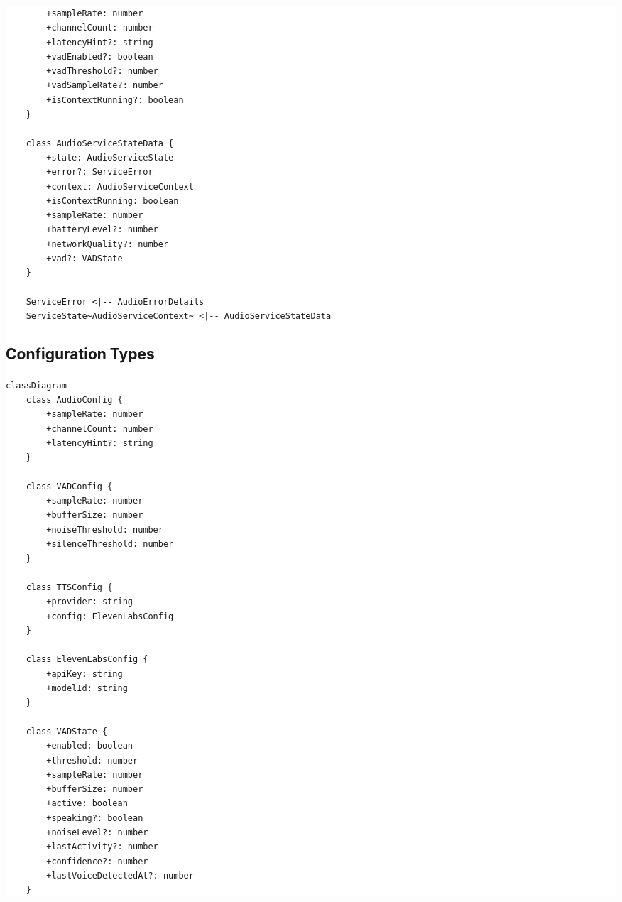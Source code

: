 ```mermaid
        +sampleRate: number
        +channelCount: number
        +latencyHint?: string
        +vadEnabled?: boolean
        +vadThreshold?: number
        +vadSampleRate?: number
        +isContextRunning?: boolean
    }

    class AudioServiceStateData {
        +state: AudioServiceState
        +error?: ServiceError
        +context: AudioServiceContext
        +isContextRunning: boolean
        +sampleRate: number
        +batteryLevel?: number
        +networkQuality?: number
        +vad?: VADState
    }

    ServiceError <|-- AudioErrorDetails
    ServiceState~AudioServiceContext~ <|-- AudioServiceStateData
```

## Configuration Types

```mermaid
classDiagram
    class AudioConfig {
        +sampleRate: number
        +channelCount: number
        +latencyHint?: string
    }

    class VADConfig {
        +sampleRate: number
        +bufferSize: number
        +noiseThreshold: number
        +silenceThreshold: number
    }

    class TTSConfig {
        +provider: string
        +config: ElevenLabsConfig
    }

    class ElevenLabsConfig {
        +apiKey: string
        +modelId: string
    }

    class VADState {
        +enabled: boolean
        +threshold: number
        +sampleRate: number
        +bufferSize: number
        +active: boolean
        +speaking?: boolean
        +noiseLevel?: number
        +lastActivity?: number
        +confidence?: number
        +lastVoiceDetectedAt?: number
    }
```